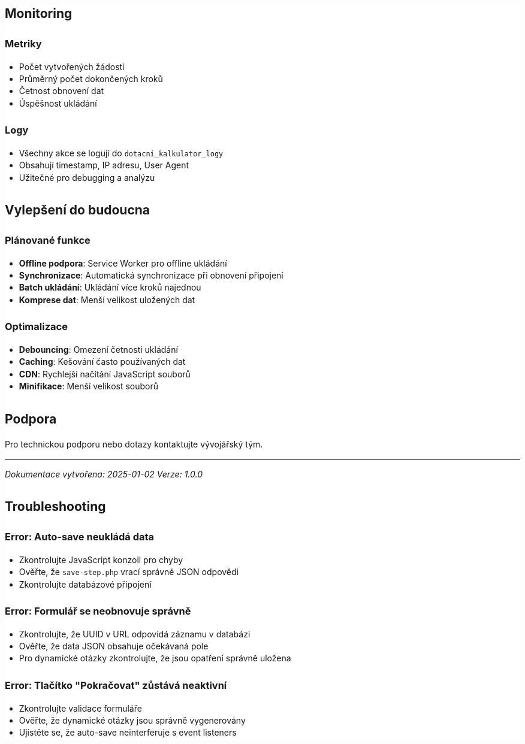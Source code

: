 ## Monitoring

### Metriky
- Počet vytvořených žádostí
- Průměrný počet dokončených kroků
- Četnost obnovení dat
- Úspěšnost ukládání

### Logy
- Všechny akce se logují do `dotacni_kalkulator_logy`
- Obsahují timestamp, IP adresu, User Agent
- Užitečné pro debugging a analýzu

## Vylepšení do budoucna

### Plánované funkce
- **Offline podpora**: Service Worker pro offline ukládání
- **Synchronizace**: Automatická synchronizace při obnovení připojení
- **Batch ukládání**: Ukládání více kroků najednou
- **Komprese dat**: Menší velikost uložených dat

### Optimalizace
- **Debouncing**: Omezení četnosti ukládání
- **Caching**: Kešování často používaných dat
- **CDN**: Rychlejší načítání JavaScript souborů
- **Minifikace**: Menší velikost souborů

## Podpora
Pro technickou podporu nebo dotazy kontaktujte vývojářský tým.

---
*Dokumentace vytvořena: 2025-01-02*
*Verze: 1.0.0* 

## Troubleshooting

### Error: Auto-save neukládá data
- Zkontrolujte JavaScript konzoli pro chyby
- Ověřte, že `save-step.php` vrací správné JSON odpovědi
- Zkontrolujte databázové připojení

### Error: Formulář se neobnovuje správně
- Zkontrolujte, že UUID v URL odpovídá záznamu v databázi
- Ověřte, že data JSON obsahuje očekávaná pole
- Pro dynamické otázky zkontrolujte, že jsou opatření správně uložena

### Error: Tlačítko "Pokračovat" zůstává neaktivní
- Zkontrolujte validace formuláře
- Ověřte, že dynamické otázky jsou správně vygenerovány
- Ujistěte se, že auto-save neinterferuje s event listeners
